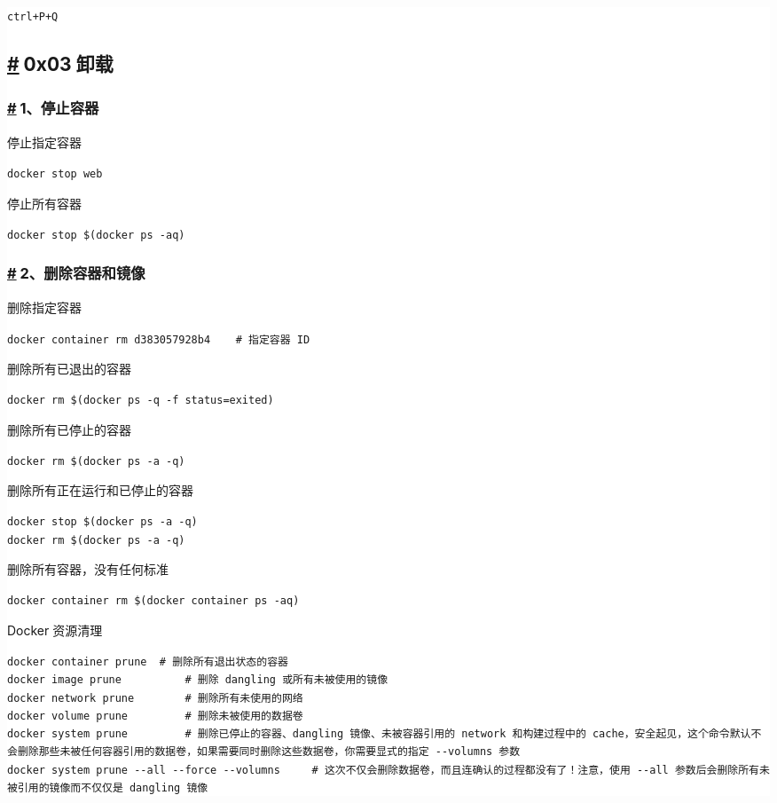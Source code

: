 ```text
ctrl+P+Q
```

## [#](#_0x03-%E5%8D%B8%E8%BD%BD) 0x03 卸载

### [#](#_1%E3%80%81%E5%81%9C%E6%AD%A2%E5%AE%B9%E5%99%A8) 1、停止容器

停止指定容器

```text
docker stop web
```

停止所有容器

```text
docker stop $(docker ps -aq)
```

### [#](#_2%E3%80%81%E5%88%A0%E9%99%A4%E5%AE%B9%E5%99%A8%E5%92%8C%E9%95%9C%E5%83%8F) 2、删除容器和镜像

删除指定容器

```text
docker container rm d383057928b4	# 指定容器 ID
```

删除所有已退出的容器

```text
docker rm $(docker ps -q -f status=exited)
```

删除所有已停止的容器

```text
docker rm $(docker ps -a -q)
```

删除所有正在运行和已停止的容器

```text
docker stop $(docker ps -a -q)
docker rm $(docker ps -a -q)
```

删除所有容器，没有任何标准

```text
docker container rm $(docker container ps -aq)
```

Docker 资源清理

```text
docker container prune	# 删除所有退出状态的容器
docker image prune			# 删除 dangling 或所有未被使用的镜像
docker network prune		# 删除所有未使用的网络
docker volume prune			# 删除未被使用的数据卷
docker system prune			# 删除已停止的容器、dangling 镜像、未被容器引用的 network 和构建过程中的 cache，安全起见，这个命令默认不会删除那些未被任何容器引用的数据卷，如果需要同时删除这些数据卷，你需要显式的指定 --volumns 参数
docker system prune --all --force --volumns 	# 这次不仅会删除数据卷，而且连确认的过程都没有了！注意，使用 --all 参数后会删除所有未被引用的镜像而不仅仅是 dangling 镜像
```
